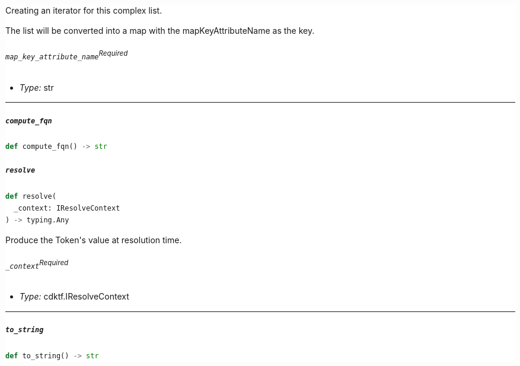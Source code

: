 Creating an iterator for this complex list.

The list will be converted into a map with the mapKeyAttributeName as the key.

###### `map_key_attribute_name`<sup>Required</sup> <a name="map_key_attribute_name" id="rhizo-co-terraform-provider-oci.dataOciCoreComputeCapacityReservations.DataOciCoreComputeCapacityReservationsComputeCapacityReservationsInstanceReservationConfigsClusterConfigList.allWithMapKey.parameter.mapKeyAttributeName"></a>

- *Type:* str

---

##### `compute_fqn` <a name="compute_fqn" id="rhizo-co-terraform-provider-oci.dataOciCoreComputeCapacityReservations.DataOciCoreComputeCapacityReservationsComputeCapacityReservationsInstanceReservationConfigsClusterConfigList.computeFqn"></a>

```python
def compute_fqn() -> str
```

##### `resolve` <a name="resolve" id="rhizo-co-terraform-provider-oci.dataOciCoreComputeCapacityReservations.DataOciCoreComputeCapacityReservationsComputeCapacityReservationsInstanceReservationConfigsClusterConfigList.resolve"></a>

```python
def resolve(
  _context: IResolveContext
) -> typing.Any
```

Produce the Token's value at resolution time.

###### `_context`<sup>Required</sup> <a name="_context" id="rhizo-co-terraform-provider-oci.dataOciCoreComputeCapacityReservations.DataOciCoreComputeCapacityReservationsComputeCapacityReservationsInstanceReservationConfigsClusterConfigList.resolve.parameter._context"></a>

- *Type:* cdktf.IResolveContext

---

##### `to_string` <a name="to_string" id="rhizo-co-terraform-provider-oci.dataOciCoreComputeCapacityReservations.DataOciCoreComputeCapacityReservationsComputeCapacityReservationsInstanceReservationConfigsClusterConfigList.toString"></a>

```python
def to_string() -> str
```
